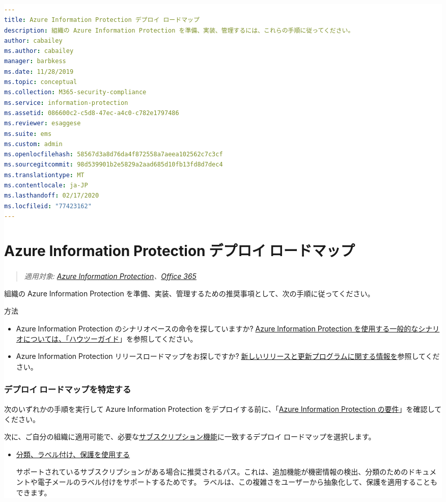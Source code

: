 ```yaml
---
title: Azure Information Protection デプロイ ロードマップ
description: 組織の Azure Information Protection を準備、実装、管理するには、これらの手順に従ってください。
author: cabailey
ms.author: cabailey
manager: barbkess
ms.date: 11/28/2019
ms.topic: conceptual
ms.collection: M365-security-compliance
ms.service: information-protection
ms.assetid: 086600c2-c5d8-47ec-a4c0-c782e1797486
ms.reviewer: esaggese
ms.suite: ems
ms.custom: admin
ms.openlocfilehash: 58567d3a8d76da4f872558a7aeea102562c7c3cf
ms.sourcegitcommit: 98d539901b2e5829a2aad685d10fb13fd8d7dec4
ms.translationtype: MT
ms.contentlocale: ja-JP
ms.lasthandoff: 02/17/2020
ms.locfileid: "77423162"
---
```

# <a name="azure-information-protection-deployment-roadmap"></a>Azure Information Protection デプロイ ロードマップ

>*適用対象: [Azure Information Protection](https://azure.microsoft.com/pricing/details/information-protection)、[Office 365](https://download.microsoft.com/download/E/C/F/ECF42E71-4EC0-48FF-AA00-577AC14D5B5C/Azure_Information_Protection_licensing_datasheet_EN-US.pdf)*

組織の Azure Information Protection を準備、実装、管理するための推奨事項として、次の手順に従ってください。

方法 

- Azure Information Protection のシナリオベースの命令を探していますか? [Azure Information Protection を使用する一般的なシナリオについては、「ハウツーガイド](how-to-guides.md)」を参照してください。

- Azure Information Protection リリースロードマップをお探しですか? [新しいリリースと更新プログラムに関する情報を](information-support.md#information-about-new-releases-and-updates)参照してください。

### <a name="identify-your-deployment-roadmap"></a>デプロイ ロードマップを特定する

次のいずれかの手順を実行して Azure Information Protection をデプロイする前に、「[Azure Information Protection の要件](./requirements.md)」を確認してください。

次に、ご自分の組織に適用可能で、必要な[サブスクリプション機能](https://azure.microsoft.com/pricing/details/information-protection/)に一致するデプロイ ロードマップを選択します。

- [分類、ラベル付け、保護を使用する](#deployment-roadmap-for-classification-labeling-and-protection)
    
    サポートされているサブスクリプションがある場合に推奨されるパス。これは、追加機能が機密情報の検出、分類のためのドキュメントや電子メールのラベル付けをサポートするためです。 ラベルは、この複雑さをユーザーから抽象化して、保護を適用することもできます。
    